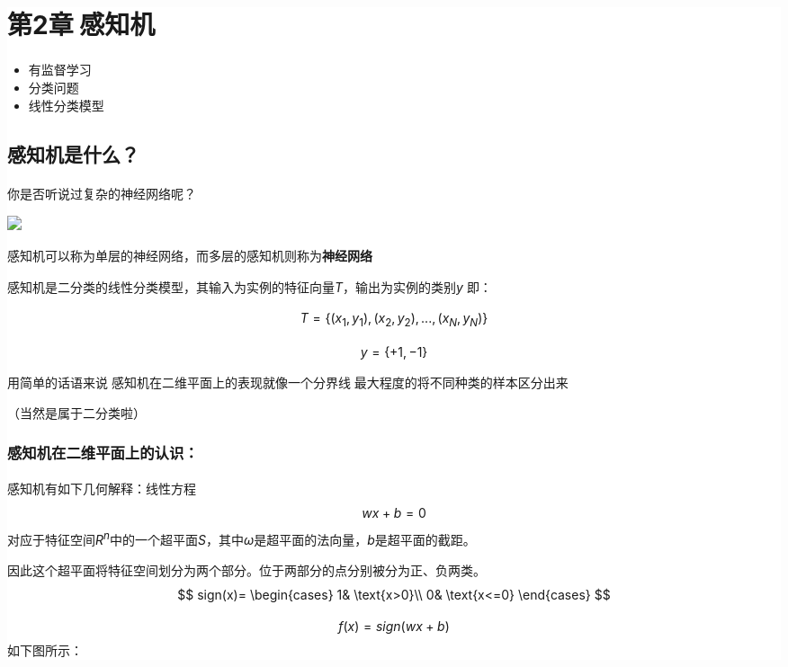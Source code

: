 

# 第2章 感知机

- 有监督学习
- 分类问题
- 线性分类模型

## 感知机是什么？

你是否听说过复杂的神经网络呢？



![](fig/deep_neural_network.jpg)



感知机可以称为单层的神经网络，而多层的感知机则称为**神经网络**



感知机是二分类的线性分类模型，其输入为实例的特征向量$T$，输出为实例的类别$y$    即：


$$
T=\{(x_1,y_1),(x_2,y_2),...,(x_N,y_N)\}
$$

$$
y=\{+1,-1\}
$$



用简单的话语来说 感知机在二维平面上的表现就像一个分界线 最大程度的将不同种类的样本区分出来

（当然是属于二分类啦）

### 感知机在二维平面上的认识：

感知机有如下几何解释：线性方程
$$
wx+b=0
$$
对应于特征空间$R^n$中的一个超平面$S$，其中$\omega$是超平面的法向量，$b$是超平面的截距。

因此这个超平面将特征空间划分为两个部分。位于两部分的点分别被分为正、负两类。
$$
sign(x)=
\begin{cases}
1& \text{x>0}\\
0& \text{x<=0}
\end{cases}
$$

$$
f(x)=sign(wx+b)
$$
如下图所示：
